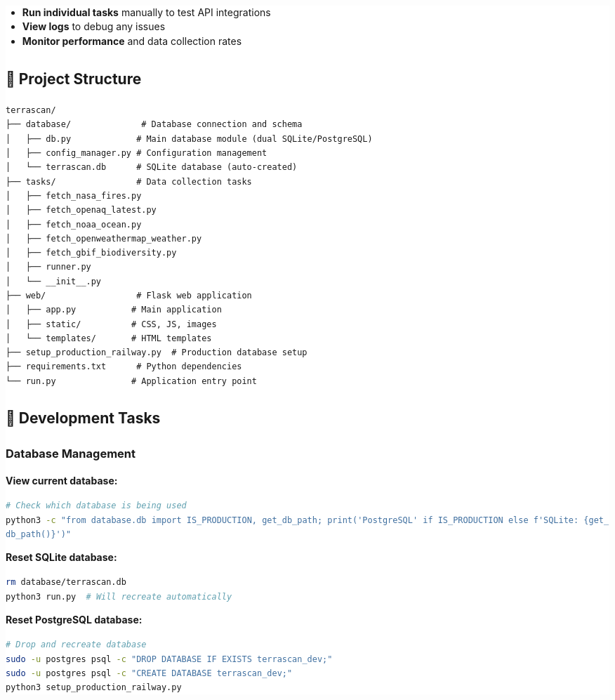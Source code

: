 - **Run individual tasks** manually to test API integrations
- **View logs** to debug any issues
- **Monitor performance** and data collection rates

## 📂 Project Structure

```
terrascan/
├── database/              # Database connection and schema
│   ├── db.py             # Main database module (dual SQLite/PostgreSQL)
│   ├── config_manager.py # Configuration management
│   └── terrascan.db      # SQLite database (auto-created)
├── tasks/                # Data collection tasks
│   ├── fetch_nasa_fires.py
│   ├── fetch_openaq_latest.py
│   ├── fetch_noaa_ocean.py
│   ├── fetch_openweathermap_weather.py
│   ├── fetch_gbif_biodiversity.py
│   ├── runner.py
│   └── __init__.py
├── web/                  # Flask web application
│   ├── app.py           # Main application
│   ├── static/          # CSS, JS, images
│   └── templates/       # HTML templates
├── setup_production_railway.py  # Production database setup
├── requirements.txt      # Python dependencies
└── run.py               # Application entry point
```

## 🔧 Development Tasks

### Database Management

**View current database:**
```bash
# Check which database is being used
python3 -c "from database.db import IS_PRODUCTION, get_db_path; print('PostgreSQL' if IS_PRODUCTION else f'SQLite: {get_db_path()}')"
```

**Reset SQLite database:**
```bash
rm database/terrascan.db
python3 run.py  # Will recreate automatically
```

**Reset PostgreSQL database:**
```bash
# Drop and recreate database
sudo -u postgres psql -c "DROP DATABASE IF EXISTS terrascan_dev;"
sudo -u postgres psql -c "CREATE DATABASE terrascan_dev;"
python3 setup_production_railway.py
```
